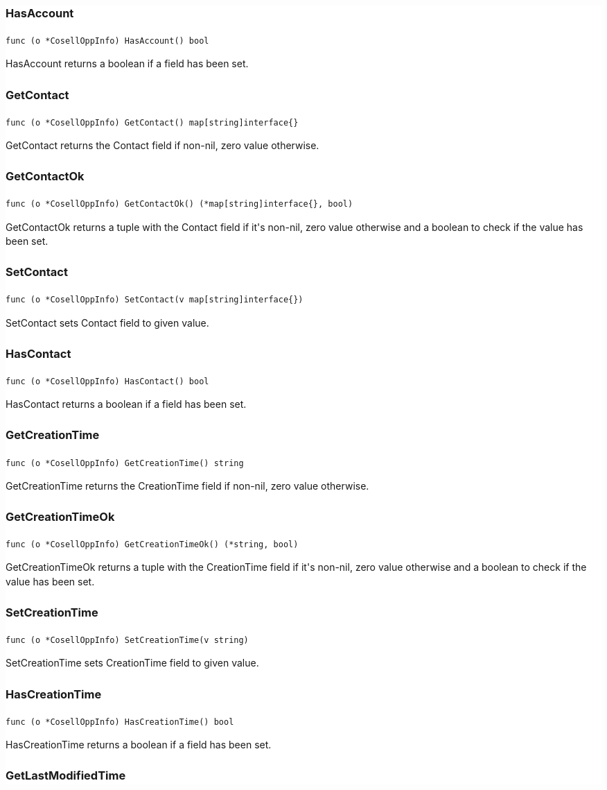 ### HasAccount

`func (o *CosellOppInfo) HasAccount() bool`

HasAccount returns a boolean if a field has been set.

### GetContact

`func (o *CosellOppInfo) GetContact() map[string]interface{}`

GetContact returns the Contact field if non-nil, zero value otherwise.

### GetContactOk

`func (o *CosellOppInfo) GetContactOk() (*map[string]interface{}, bool)`

GetContactOk returns a tuple with the Contact field if it's non-nil, zero value otherwise
and a boolean to check if the value has been set.

### SetContact

`func (o *CosellOppInfo) SetContact(v map[string]interface{})`

SetContact sets Contact field to given value.

### HasContact

`func (o *CosellOppInfo) HasContact() bool`

HasContact returns a boolean if a field has been set.

### GetCreationTime

`func (o *CosellOppInfo) GetCreationTime() string`

GetCreationTime returns the CreationTime field if non-nil, zero value otherwise.

### GetCreationTimeOk

`func (o *CosellOppInfo) GetCreationTimeOk() (*string, bool)`

GetCreationTimeOk returns a tuple with the CreationTime field if it's non-nil, zero value otherwise
and a boolean to check if the value has been set.

### SetCreationTime

`func (o *CosellOppInfo) SetCreationTime(v string)`

SetCreationTime sets CreationTime field to given value.

### HasCreationTime

`func (o *CosellOppInfo) HasCreationTime() bool`

HasCreationTime returns a boolean if a field has been set.

### GetLastModifiedTime

